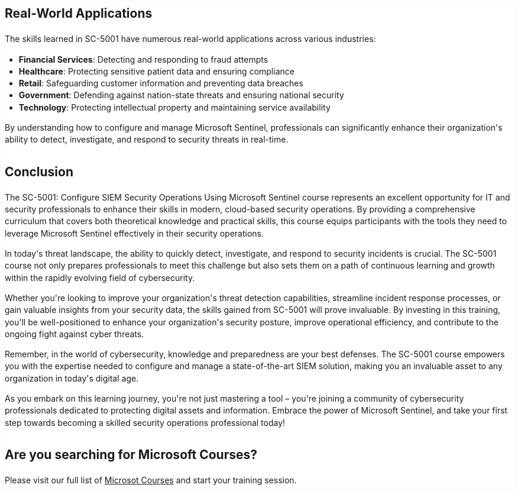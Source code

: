 ## Real-World Applications

The skills learned in SC-5001 have numerous real-world applications across various industries:

- **Financial Services**: Detecting and responding to fraud attempts
- **Healthcare**: Protecting sensitive patient data and ensuring compliance
- **Retail**: Safeguarding customer information and preventing data breaches
- **Government**: Defending against nation-state threats and ensuring national security
- **Technology**: Protecting intellectual property and maintaining service availability

By understanding how to configure and manage Microsoft Sentinel, professionals can significantly enhance their organization's ability to detect, investigate, and respond to security threats in real-time.

## Conclusion

The SC-5001: Configure SIEM Security Operations Using Microsoft Sentinel course represents an excellent opportunity for IT and security professionals to enhance their skills in modern, cloud-based security operations. By providing a comprehensive curriculum that covers both theoretical knowledge and practical skills, this course equips participants with the tools they need to leverage Microsoft Sentinel effectively in their security operations.

In today's threat landscape, the ability to quickly detect, investigate, and respond to security incidents is crucial. The SC-5001 course not only prepares professionals to meet this challenge but also sets them on a path of continuous learning and growth within the rapidly evolving field of cybersecurity.

Whether you're looking to improve your organization's threat detection capabilities, streamline incident response processes, or gain valuable insights from your security data, the skills gained from SC-5001 will prove invaluable. By investing in this training, you'll be well-positioned to enhance your organization's security posture, improve operational efficiency, and contribute to the ongoing fight against cyber threats.

Remember, in the world of cybersecurity, knowledge and preparedness are your best defenses. The SC-5001 course empowers you with the expertise needed to configure and manage a state-of-the-art SIEM solution, making you an invaluable asset to any organization in today's digital age.

As you embark on this learning journey, you're not just mastering a tool – you're joining a community of cybersecurity professionals dedicated to protecting digital assets and information. Embrace the power of Microsoft Sentinel, and take your first step towards becoming a skilled security operations professional today!

## Are you searching for Microsoft Courses?
Please visit our full list of <a href="https://github.com/esamaric-srl/Microsoft-Courses">Microsot Courses</a> and start your training session.
